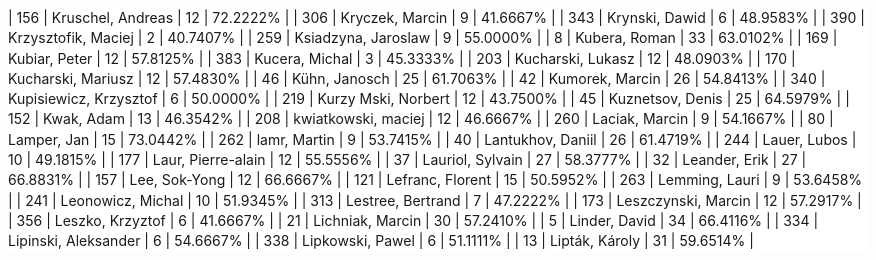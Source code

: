 | 156 | Kruschel, Andreas | 12 | 72.2222% |
| 306 | Kryczek, Marcin | 9 | 41.6667% |
| 343 | Krynski, Dawid | 6 | 48.9583% |
| 390 | Krzysztofik, Maciej | 2 | 40.7407% |
| 259 | Ksiadzyna, Jaroslaw | 9 | 55.0000% |
| 8 | Kubera, Roman | 33 | 63.0102% |
| 169 | Kubiar, Peter | 12 | 57.8125% |
| 383 | Kucera, Michal | 3 | 45.3333% |
| 203 | Kucharski, Lukasz | 12 | 48.0903% |
| 170 | Kucharski, Mariusz | 12 | 57.4830% |
| 46 | Kühn, Janosch | 25 | 61.7063% |
| 42 | Kumorek, Marcin | 26 | 54.8413% |
| 340 | Kupisiewicz, Krzysztof | 6 | 50.0000% |
| 219 | Kurzy Mski, Norbert | 12 | 43.7500% |
| 45 | Kuznetsov, Denis | 25 | 64.5979% |
| 152 | Kwak, Adam | 13 | 46.3542% |
| 208 | kwiatkowski, maciej | 12 | 46.6667% |
| 260 | Laciak, Marcin | 9 | 54.1667% |
| 80 | Lamper, Jan | 15 | 73.0442% |
| 262 | lamr, Martin | 9 | 53.7415% |
| 40 | Lantukhov, Daniil | 26 | 61.4719% |
| 244 | Lauer, Lubos | 10 | 49.1815% |
| 177 | Laur, Pierre-alain | 12 | 55.5556% |
| 37 | Lauriol, Sylvain | 27 | 58.3777% |
| 32 | Leander, Erik | 27 | 66.8831% |
| 157 | Lee, Sok-Yong | 12 | 66.6667% |
| 121 | Lefranc, Florent | 15 | 50.5952% |
| 263 | Lemming, Lauri | 9 | 53.6458% |
| 241 | Leonowicz, Michal | 10 | 51.9345% |
| 313 | Lestree, Bertrand | 7 | 47.2222% |
| 173 | Leszczynski, Marcin | 12 | 57.2917% |
| 356 | Leszko, Krzyztof | 6 | 41.6667% |
| 21 | Lichniak, Marcin | 30 | 57.2410% |
| 5 | Linder, David | 34 | 66.4116% |
| 334 | Lipinski, Aleksander | 6 | 54.6667% |
| 338 | Lipkowski, Pawel | 6 | 51.1111% |
| 13 | Lipták, Károly | 31 | 59.6514% |